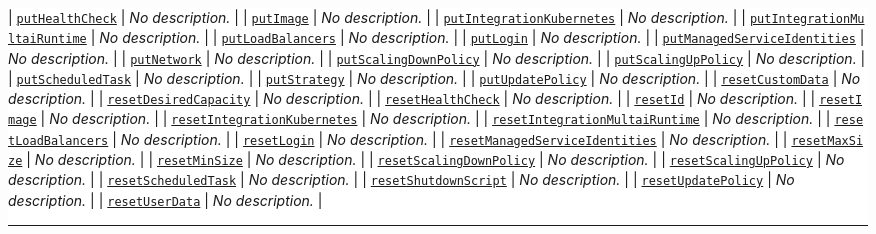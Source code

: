 | <code><a href="#@cdktf/provider-spotinst.elastigroupAzure.ElastigroupAzure.putHealthCheck">putHealthCheck</a></code> | *No description.* |
| <code><a href="#@cdktf/provider-spotinst.elastigroupAzure.ElastigroupAzure.putImage">putImage</a></code> | *No description.* |
| <code><a href="#@cdktf/provider-spotinst.elastigroupAzure.ElastigroupAzure.putIntegrationKubernetes">putIntegrationKubernetes</a></code> | *No description.* |
| <code><a href="#@cdktf/provider-spotinst.elastigroupAzure.ElastigroupAzure.putIntegrationMultaiRuntime">putIntegrationMultaiRuntime</a></code> | *No description.* |
| <code><a href="#@cdktf/provider-spotinst.elastigroupAzure.ElastigroupAzure.putLoadBalancers">putLoadBalancers</a></code> | *No description.* |
| <code><a href="#@cdktf/provider-spotinst.elastigroupAzure.ElastigroupAzure.putLogin">putLogin</a></code> | *No description.* |
| <code><a href="#@cdktf/provider-spotinst.elastigroupAzure.ElastigroupAzure.putManagedServiceIdentities">putManagedServiceIdentities</a></code> | *No description.* |
| <code><a href="#@cdktf/provider-spotinst.elastigroupAzure.ElastigroupAzure.putNetwork">putNetwork</a></code> | *No description.* |
| <code><a href="#@cdktf/provider-spotinst.elastigroupAzure.ElastigroupAzure.putScalingDownPolicy">putScalingDownPolicy</a></code> | *No description.* |
| <code><a href="#@cdktf/provider-spotinst.elastigroupAzure.ElastigroupAzure.putScalingUpPolicy">putScalingUpPolicy</a></code> | *No description.* |
| <code><a href="#@cdktf/provider-spotinst.elastigroupAzure.ElastigroupAzure.putScheduledTask">putScheduledTask</a></code> | *No description.* |
| <code><a href="#@cdktf/provider-spotinst.elastigroupAzure.ElastigroupAzure.putStrategy">putStrategy</a></code> | *No description.* |
| <code><a href="#@cdktf/provider-spotinst.elastigroupAzure.ElastigroupAzure.putUpdatePolicy">putUpdatePolicy</a></code> | *No description.* |
| <code><a href="#@cdktf/provider-spotinst.elastigroupAzure.ElastigroupAzure.resetCustomData">resetCustomData</a></code> | *No description.* |
| <code><a href="#@cdktf/provider-spotinst.elastigroupAzure.ElastigroupAzure.resetDesiredCapacity">resetDesiredCapacity</a></code> | *No description.* |
| <code><a href="#@cdktf/provider-spotinst.elastigroupAzure.ElastigroupAzure.resetHealthCheck">resetHealthCheck</a></code> | *No description.* |
| <code><a href="#@cdktf/provider-spotinst.elastigroupAzure.ElastigroupAzure.resetId">resetId</a></code> | *No description.* |
| <code><a href="#@cdktf/provider-spotinst.elastigroupAzure.ElastigroupAzure.resetImage">resetImage</a></code> | *No description.* |
| <code><a href="#@cdktf/provider-spotinst.elastigroupAzure.ElastigroupAzure.resetIntegrationKubernetes">resetIntegrationKubernetes</a></code> | *No description.* |
| <code><a href="#@cdktf/provider-spotinst.elastigroupAzure.ElastigroupAzure.resetIntegrationMultaiRuntime">resetIntegrationMultaiRuntime</a></code> | *No description.* |
| <code><a href="#@cdktf/provider-spotinst.elastigroupAzure.ElastigroupAzure.resetLoadBalancers">resetLoadBalancers</a></code> | *No description.* |
| <code><a href="#@cdktf/provider-spotinst.elastigroupAzure.ElastigroupAzure.resetLogin">resetLogin</a></code> | *No description.* |
| <code><a href="#@cdktf/provider-spotinst.elastigroupAzure.ElastigroupAzure.resetManagedServiceIdentities">resetManagedServiceIdentities</a></code> | *No description.* |
| <code><a href="#@cdktf/provider-spotinst.elastigroupAzure.ElastigroupAzure.resetMaxSize">resetMaxSize</a></code> | *No description.* |
| <code><a href="#@cdktf/provider-spotinst.elastigroupAzure.ElastigroupAzure.resetMinSize">resetMinSize</a></code> | *No description.* |
| <code><a href="#@cdktf/provider-spotinst.elastigroupAzure.ElastigroupAzure.resetScalingDownPolicy">resetScalingDownPolicy</a></code> | *No description.* |
| <code><a href="#@cdktf/provider-spotinst.elastigroupAzure.ElastigroupAzure.resetScalingUpPolicy">resetScalingUpPolicy</a></code> | *No description.* |
| <code><a href="#@cdktf/provider-spotinst.elastigroupAzure.ElastigroupAzure.resetScheduledTask">resetScheduledTask</a></code> | *No description.* |
| <code><a href="#@cdktf/provider-spotinst.elastigroupAzure.ElastigroupAzure.resetShutdownScript">resetShutdownScript</a></code> | *No description.* |
| <code><a href="#@cdktf/provider-spotinst.elastigroupAzure.ElastigroupAzure.resetUpdatePolicy">resetUpdatePolicy</a></code> | *No description.* |
| <code><a href="#@cdktf/provider-spotinst.elastigroupAzure.ElastigroupAzure.resetUserData">resetUserData</a></code> | *No description.* |

---